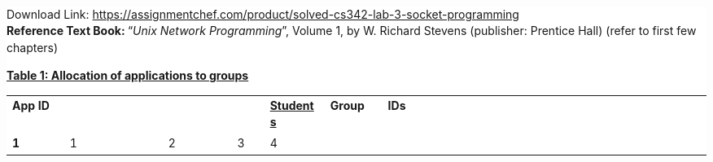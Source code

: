 Download Link: https://assignmentchef.com/product/solved-cs342-lab-3-socket-programming
<br>
<strong>Reference Text Book: </strong>“<em>Unix Network Programming</em>”, Volume 1, by W. Richard Stevens (publisher: Prentice Hall) (refer to first few chapters)

<strong><u>Table 1:  Allocation of applications to groups</u> </strong>

<table width="708">

 <tbody>

  <tr>

   <td width="64"><strong>  App ID </strong></td>

   <td width="71"> </td>

   <td width="35"> </td>

   <td width="29"> </td>

   <td width="35"><u>  </u></td>

   <td width="29"> </td>

   <td width="68"><strong><u>Students </u></strong></td>

   <td width="64"><strong>   Group </strong></td>

   <td width="35"><strong>IDs </strong></td>

   <td width="29"> </td>

   <td width="35"> </td>

   <td width="29"> </td>

   <td width="35"> </td>

   <td width="29"> </td>

   <td width="35"> </td>

   <td width="22"> </td>

   <td width="64"> </td>

  </tr>

  <tr>

   <td width="64"><strong>1 </strong></td>

   <td width="71">1</td>

   <td width="35"> </td>

   <td width="29">2</td>

   <td width="35"> </td>

   <td width="29">3</td>

   <td width="68">4</td>
